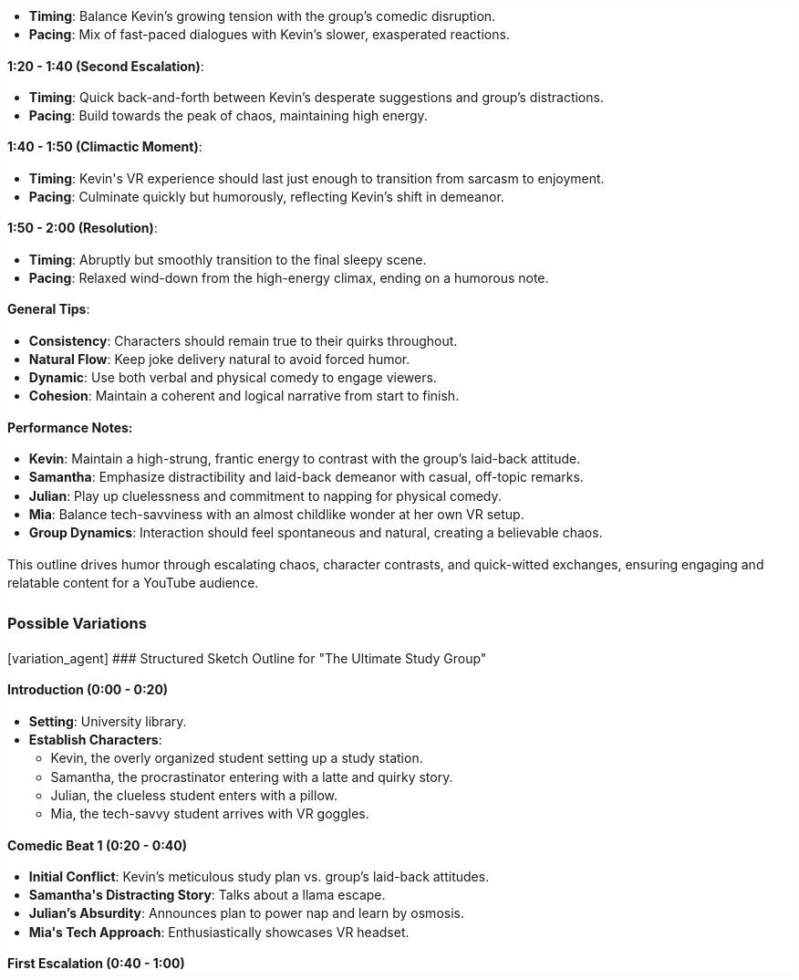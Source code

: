 - **Timing**: Balance Kevin’s growing tension with the group’s comedic disruption.
- **Pacing**: Mix of fast-paced dialogues with Kevin’s slower, exasperated reactions.

**1:20 - 1:40 (Second Escalation)**:

- **Timing**: Quick back-and-forth between Kevin’s desperate suggestions and group’s distractions.
- **Pacing**: Build towards the peak of chaos, maintaining high energy.

**1:40 - 1:50 (Climactic Moment)**:

- **Timing**: Kevin's VR experience should last just enough to transition from sarcasm to enjoyment.
- **Pacing**: Culminate quickly but humorously, reflecting Kevin’s shift in demeanor.

**1:50 - 2:00 (Resolution)**:

- **Timing**: Abruptly but smoothly transition to the final sleepy scene.
- **Pacing**: Relaxed wind-down from the high-energy climax, ending on a humorous note.

**General Tips**:

- **Consistency**: Characters should remain true to their quirks throughout.
- **Natural Flow**: Keep joke delivery natural to avoid forced humor.
- **Dynamic**: Use both verbal and physical comedy to engage viewers.
- **Cohesion**: Maintain a coherent and logical narrative from start to finish.

**Performance Notes:**

- **Kevin**: Maintain a high-strung, frantic energy to contrast with the group’s laid-back attitude.
- **Samantha**: Emphasize distractibility and laid-back demeanor with casual, off-topic remarks.
- **Julian**: Play up cluelessness and commitment to napping for physical comedy.
- **Mia**: Balance tech-savviness with an almost childlike wonder at her own VR setup.
- **Group Dynamics**: Interaction should feel spontaneous and natural, creating a believable chaos.

This outline drives humor through escalating chaos, character contrasts, and quick-witted exchanges, ensuring engaging and relatable content for a YouTube audience.

### Possible Variations
[variation_agent] ### Structured Sketch Outline for "The Ultimate Study Group"

**Introduction (0:00 - 0:20)**

- **Setting**: University library.
- **Establish Characters**: 
  - Kevin, the overly organized student setting up a study station.
  - Samantha, the procrastinator entering with a latte and quirky story.
  - Julian, the clueless student enters with a pillow.
  - Mia, the tech-savvy student arrives with VR goggles.

**Comedic Beat 1 (0:20 - 0:40)**

- **Initial Conflict**: Kevin’s meticulous study plan vs. group’s laid-back attitudes.
- **Samantha's Distracting Story**: Talks about a llama escape.
- **Julian’s Absurdity**: Announces plan to power nap and learn by osmosis.
- **Mia's Tech Approach**: Enthusiastically showcases VR headset.

**First Escalation (0:40 - 1:00)**

